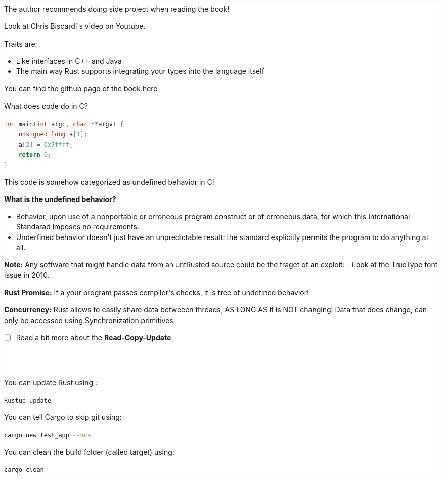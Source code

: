 The author recommends doing side project when reading the book!

Look at Chris Biscardi's video on Youtube.

Traits are:
- Like interfaces in C++ and Java
- The main way Rust supports integrating your types into the language itself


You can find the github page of the book [here](https://github.com/ProgrammingRust)


What does code do in C?

```C
int main(int argc, char **argv) {
    unsigned long a[1];
    a[3] = 0x7ffff;
    return 0;
}
```

This code is somehow categorized as undefined behavior in C!


**What is the undefined behavior?**
- Behavior, upon use of a nonportable or erroneous program construct or of erroneous data, for which this International Standarad imposes no requirements.
- Underfined behavior doesn't just have an unpredictable result: the standard explicitly permits the program to do anything at all.

**Note:** Any software that might handle data from an untRusted source could be the traget of an exploit:
    - Look at the TrueType font issue in 2010.


**Rust Promise:** If a your program passes compiler's checks, it is free of undefined behavior!


**Concurrency:** Rust allows to easily share data betweeen threads, AS LONG AS it is NOT changing! Data that does change, can only be accessed using Synchronization primitives.

- [ ] Read a bit more about the **Read-Copy-Update**

<br>
<br>

You can update Rust using :

```bash
Rustup update
```

You can tell Cargo to skip git using:

```bash
cargo new test_app --vcs
```



You can clean the build folder (called target) using:

```bash
cargo clean
```
